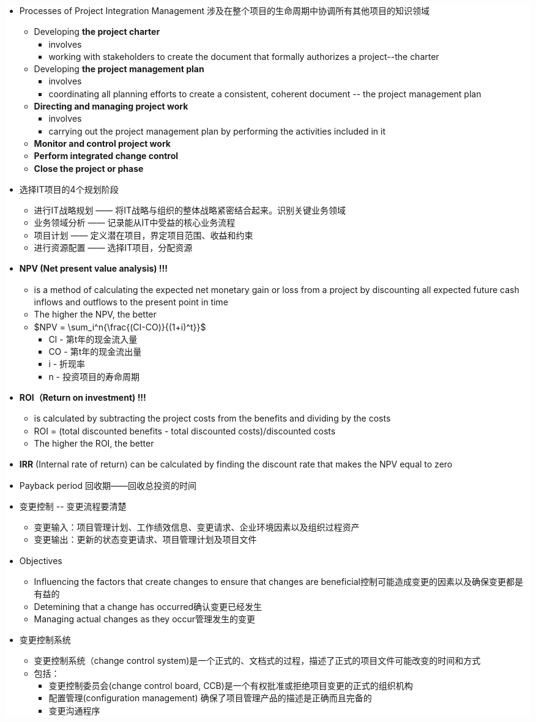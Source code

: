 - Processes of Project Integration Management 涉及在整个项目的生命周期中协调所有其他项目的知识领域
    - Developing **the project charter**
        - involves
        - working with stakeholders to create the document that formally authorizes a project--the charter
    - Developing **the project management plan**
        - involves
        - coordinating all planning efforts to create a consistent, coherent document -- the project management plan
    - **Directing and managing project work**
        - involves
        - carrying out the project management plan by performing the activities included in it
    - **Monitor and control project work**
    - **Perform integrated change control**
    - **Close the project or phase**

- 选择IT项目的4个规划阶段
    - 进行IT战略规划 —— 将IT战略与组织的整体战略紧密结合起来。识别关键业务领域
    - 业务领域分析 —— 记录能从IT中受益的核心业务流程
    - 项目计划 —— 定义潜在项目，界定项目范围、收益和约束
    - 进行资源配置 —— 选择IT项目，分配资源


- **NPV (Net present value analysis) !!!**
    - is a method of calculating the expected net monetary gain or loss from a project by discounting all expected future cash inflows and outflows to the present point in time
    - The higher the NPV, the better
    - $NPV = \sum_i^n{\frac{(CI-CO)}{(1+i)^t}}$
        - CI    - 第t年的现金流入量
        - CO    - 第t年的现金流出量
        - i     - 折现率
        - n     - 投资项目的寿命周期
       
- **ROI（Return on investment) !!!**
    - is calculated by subtracting the project costs from the benefits and dividing by the costs
    - ROI = (total discounted benefits - total discounted costs)/discounted costs
    - The higher the ROI, the better

- **IRR** (Internal rate of return) can be calculated by finding the discount rate that makes the NPV equal to zero

- Payback period 回收期——回收总投资的时间

- 变更控制 -- 变更流程要清楚
    - 变更输入：项目管理计划、工作绩效信息、变更请求、企业环境因素以及组织过程资产
    - 变更输出：更新的状态变更请求、项目管理计划及项目文件
- Objectives
    - Influencing the factors that create changes to ensure that changes are beneficial控制可能造成变更的因素以及确保变更都是有益的
    - Detemining that a change has occurred确认变更已经发生
    - Managing actual changes as they occur管理发生的变更
- 变更控制系统
    - 变更控制系统（change control system)是一个正式的、文档式的过程，描述了正式的项目文件可能改变的时间和方式
    - 包括：
        - 变更控制委员会(change control board, CCB)是一个有权批准或拒绝项目变更的正式的组织机构
        - 配置管理(configuration management) 确保了项目管理产品的描述是正确而且完备的
        - 变更沟通程序
